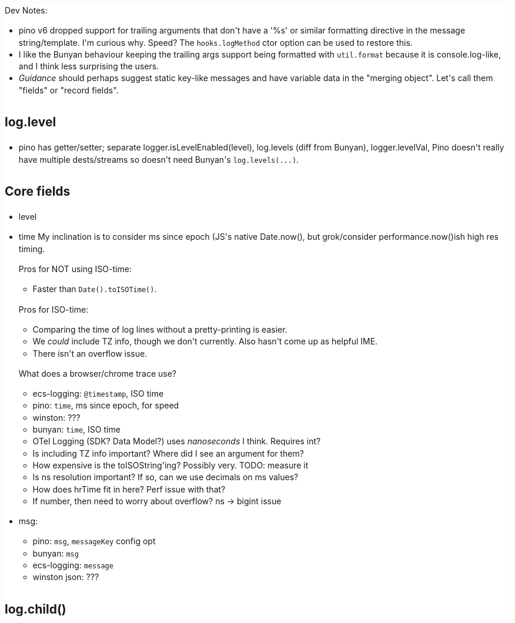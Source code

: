 Dev Notes:
- pino v6 dropped support for trailing arguments that don't have a '%s' or similar
  formatting directive in the message string/template. I'm curious why. Speed?
  The `hooks.logMethod` ctor option can be used to restore this.
- I like the Bunyan behaviour keeping the trailing args support being formatted
  with `util.format` because it is console.log-like, and I think less surprising
  the users.
- *Guidance* should perhaps suggest static key-like messages and have variable
  data in the "merging object". Let's call them "fields" or "record fields".

## log.level

- pino has getter/setter; separate logger.isLevelEnabled(level),
  log.levels (diff from Bunyan), logger.levelVal,
  Pino doesn't really have multiple dests/streams
  so doesn't need Bunyan's `log.levels(...)`.

## Core fields

- level
- time
    My inclination is to consider ms since epoch (JS's native Date.now(), but
    grok/consider performance.now()ish high res timing.

    Pros for NOT using ISO-time:
    - Faster than `Date().toISOTime()`.

    Pros for ISO-time:
    - Comparing the time of log lines without a pretty-printing is easier.
    - We *could* include TZ info, though we don't currently. Also hasn't
      come up as helpful IME.
    - There isn't an overflow issue.

    What does a browser/chrome trace use?
    - ecs-logging: `@timestamp`, ISO time
    - pino: `time`, ms since epoch, for speed
    - winston: ???
    - bunyan: `time`, ISO time
    - OTel Logging (SDK? Data Model?) uses *nanoseconds* I think. Requires int?
    - Is including TZ info important? Where did I see an argument for them?
    - How expensive is the toISOString'ing? Possibly very. TODO: measure it
    - Is ns resolution important? If so, can we use decimals on ms values?
    - How does hrTime fit in here? Perf issue with that?
    - If number, then need to worry about overflow? ns -> bigint issue
- msg:
    - pino: `msg`, `messageKey` config opt
    - bunyan: `msg`
    - ecs-logging: `message`
    - winston json: ???

## log.child()

